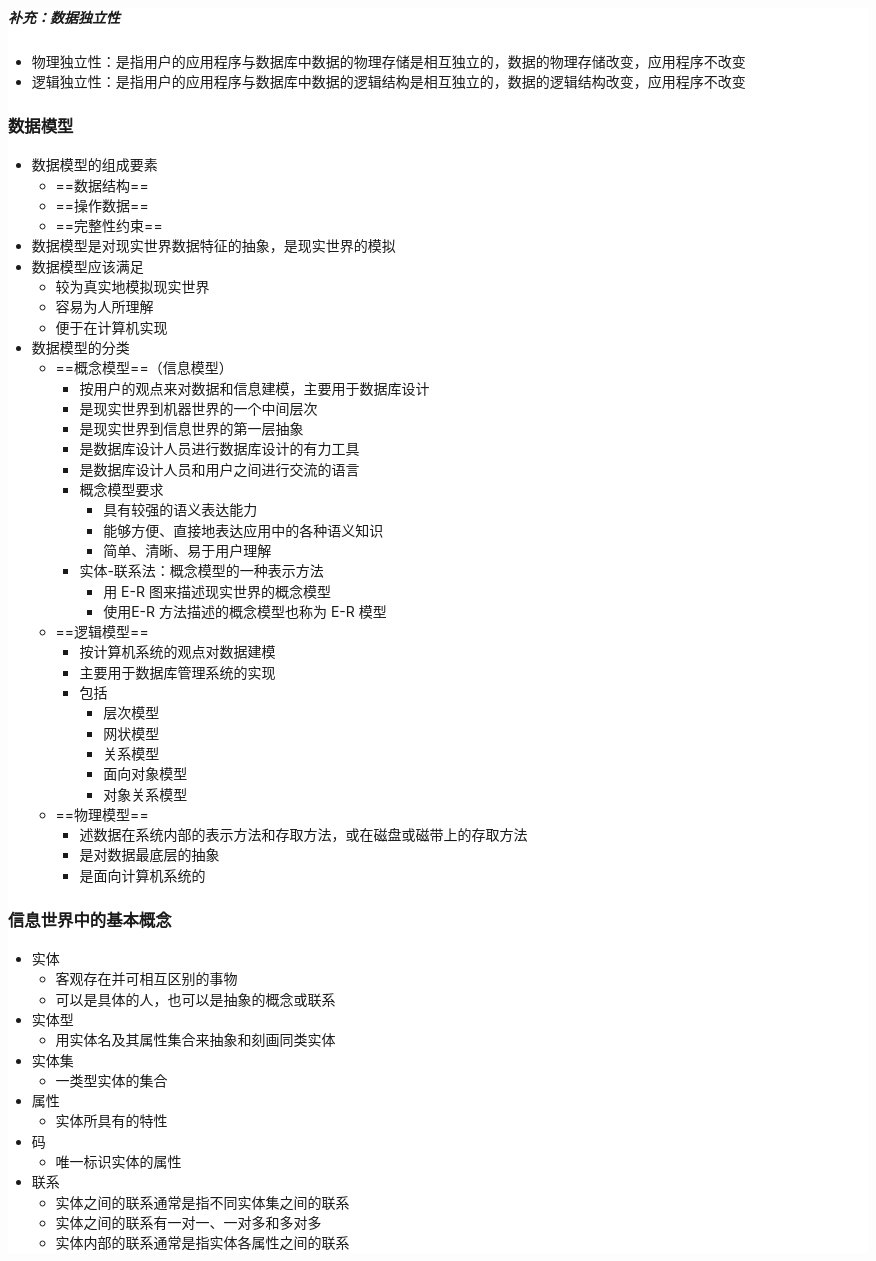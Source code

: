 ##### 补充：数据独立性

- 物理独立性：是指用户的应用程序与数据库中数据的物理存储是相互独立的，数据的物理存储改变，应用程序不改变
- 逻辑独立性：是指用户的应用程序与数据库中数据的逻辑结构是相互独立的，数据的逻辑结构改变，应用程序不改变

### 数据模型

- 数据模型的组成要素
	- ==数据结构==
	- ==操作数据==
	- ==完整性约束==
- 数据模型是对现实世界数据特征的抽象，是现实世界的模拟
- 数据模型应该满足
	- 较为真实地模拟现实世界
	- 容易为人所理解
	- 便于在计算机实现
- 数据模型的分类
	- ==概念模型==（信息模型）
		- 按用户的观点来对数据和信息建模，主要用于数据库设计
		- 是现实世界到机器世界的一个中间层次
	    - 是现实世界到信息世界的第一层抽象
	    - 是数据库设计人员进行数据库设计的有力工具
	    - 是数据库设计人员和用户之间进行交流的语言
		- 概念模型要求
		    - 具有较强的语义表达能力
		    - 能够方便、直接地表达应用中的各种语义知识
		    - 简单、清晰、易于用户理解
		- 实体-联系法：概念模型的一种表示方法
			- 用 E-R 图来描述现实世界的概念模型
			- 使用E-R 方法描述的概念模型也称为 E-R 模型
	- ==逻辑模型==
		- 按计算机系统的观点对数据建模
		- 主要用于数据库管理系统的实现
		- 包括
			- 层次模型
			- 网状模型
			- 关系模型
			- 面向对象模型
			- 对象关系模型
	- ==物理模型==
		- 述数据在系统内部的表示方法和存取方法，或在磁盘或磁带上的存取方法
		- 是对数据最底层的抽象
		- 是面向计算机系统的

### 信息世界中的基本概念

- 实体
	- 客观存在并可相互区别的事物
	- 可以是具体的人，也可以是抽象的概念或联系
- 实体型
	- 用实体名及其属性集合来抽象和刻画同类实体
- 实体集
	- 一类型实体的集合
- 属性
	- 实体所具有的特性
- 码
	- 唯一标识实体的属性
- 联系
	- 实体之间的联系通常是指不同实体集之间的联系
	- 实体之间的联系有一对一、一对多和多对多
	- 实体内部的联系通常是指实体各属性之间的联系
